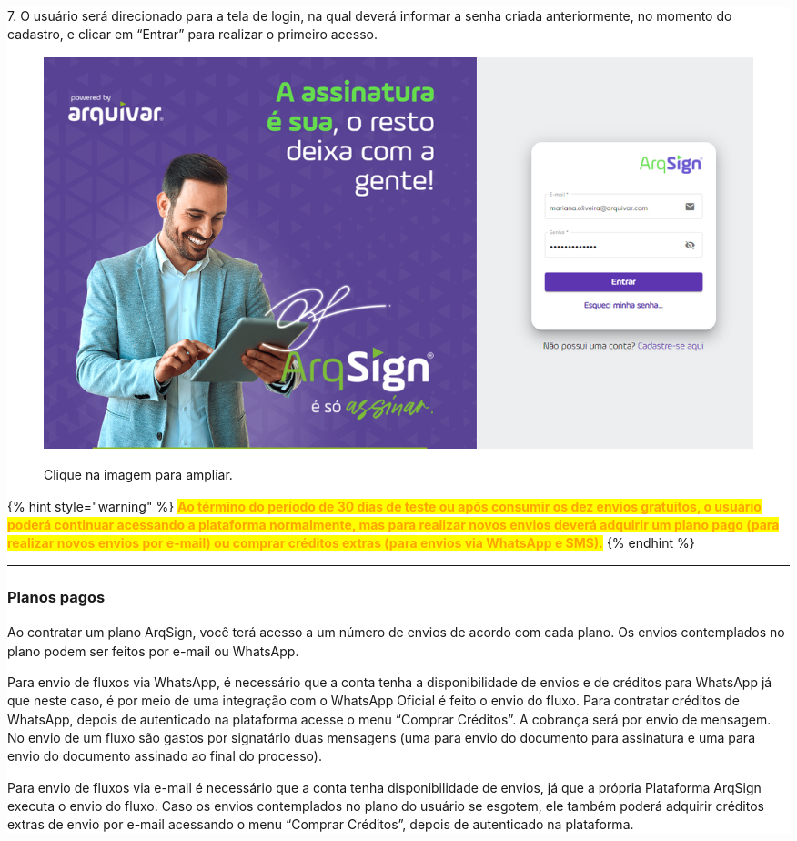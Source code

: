 7\. O usuário será direcionado para a tela de login, na qual deverá informar a senha criada anteriormente, no momento do cadastro, e clicar em “Entrar” para realizar o primeiro acesso.

<figure><img src=".gitbook/assets/compra13.png" alt=""><figcaption><p>Clique na imagem para ampliar.</p></figcaption></figure>

{% hint style="warning" %}
<mark style="color:orange;">**Ao término do período de 30 dias de teste ou após consumir os dez envios gratuitos, o usuário poderá continuar acessando a plataforma normalmente, mas para realizar novos envios deverá adquirir um plano pago (para realizar novos envios por e-mail) ou comprar créditos extras (para envios via WhatsApp e SMS).**</mark>
{% endhint %}

***

### Planos pagos

Ao contratar um plano ArqSign, você terá acesso a um número de envios de acordo com cada plano. Os envios contemplados no plano podem ser feitos por e-mail ou WhatsApp.

Para envio de fluxos via WhatsApp, é necessário que a conta tenha a disponibilidade de envios e de créditos para WhatsApp já que neste caso, é por meio de uma integração com o WhatsApp Oficial é feito o envio do fluxo. Para contratar créditos de WhatsApp, depois de autenticado na plataforma acesse o menu “Comprar Créditos”. A cobrança será por envio de mensagem. No envio de um fluxo são gastos por signatário duas mensagens (uma para envio do documento para assinatura e uma para envio do documento assinado ao final do processo).

Para envio de fluxos via e-mail é necessário que a conta tenha disponibilidade de envios, já que a própria Plataforma ArqSign executa o envio do fluxo. Caso os envios contemplados no plano do usuário se esgotem, ele também poderá adquirir créditos extras de envio por e-mail acessando o menu “Comprar Créditos”, depois de autenticado na plataforma.
